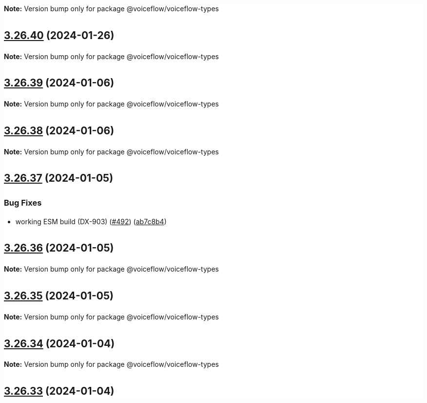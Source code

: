**Note:** Version bump only for package @voiceflow/voiceflow-types

## [3.26.40](https://github.com/voiceflow/libs/compare/@voiceflow/voiceflow-types@3.26.39...@voiceflow/voiceflow-types@3.26.40) (2024-01-26)

**Note:** Version bump only for package @voiceflow/voiceflow-types

## [3.26.39](https://github.com/voiceflow/libs/compare/@voiceflow/voiceflow-types@3.26.38...@voiceflow/voiceflow-types@3.26.39) (2024-01-06)

**Note:** Version bump only for package @voiceflow/voiceflow-types

## [3.26.38](https://github.com/voiceflow/libs/compare/@voiceflow/voiceflow-types@3.26.37...@voiceflow/voiceflow-types@3.26.38) (2024-01-06)

**Note:** Version bump only for package @voiceflow/voiceflow-types

## [3.26.37](https://github.com/voiceflow/libs/compare/@voiceflow/voiceflow-types@3.26.36...@voiceflow/voiceflow-types@3.26.37) (2024-01-05)

### Bug Fixes

* working ESM build (DX-903) ([#492](https://github.com/voiceflow/libs/issues/492)) ([ab7c8b4](https://github.com/voiceflow/libs/commit/ab7c8b407344c77ac3716921360e27eedcfb8d04))

## [3.26.36](https://github.com/voiceflow/libs/compare/@voiceflow/voiceflow-types@3.26.35...@voiceflow/voiceflow-types@3.26.36) (2024-01-05)

**Note:** Version bump only for package @voiceflow/voiceflow-types

## [3.26.35](https://github.com/voiceflow/libs/compare/@voiceflow/voiceflow-types@3.26.34...@voiceflow/voiceflow-types@3.26.35) (2024-01-05)

**Note:** Version bump only for package @voiceflow/voiceflow-types

## [3.26.34](https://github.com/voiceflow/libs/compare/@voiceflow/voiceflow-types@3.26.33...@voiceflow/voiceflow-types@3.26.34) (2024-01-04)

**Note:** Version bump only for package @voiceflow/voiceflow-types

## [3.26.33](https://github.com/voiceflow/libs/compare/@voiceflow/voiceflow-types@3.26.32...@voiceflow/voiceflow-types@3.26.33) (2024-01-04)
